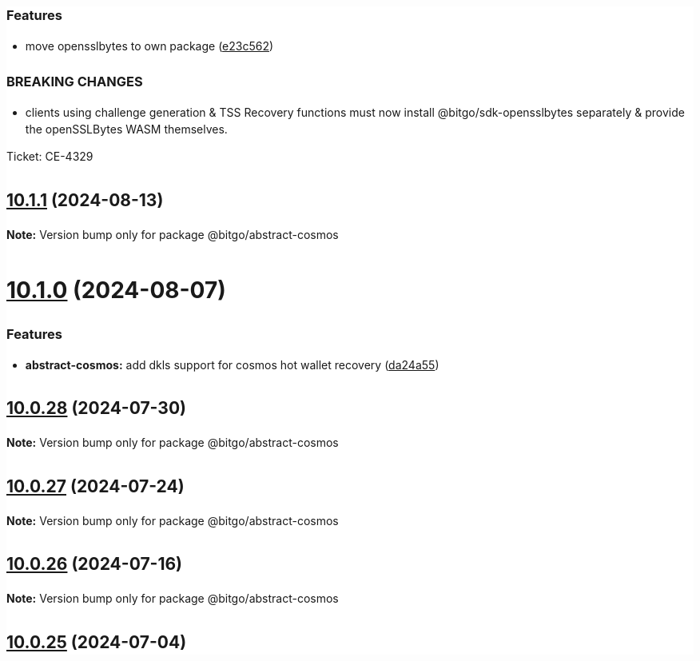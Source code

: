 ### Features

- move opensslbytes to own package ([e23c562](https://github.com/BitGo/BitGoJS/commit/e23c5627957916055e68329541dd1eb775704ca5))

### BREAKING CHANGES

- clients using challenge
  generation & TSS Recovery functions must now
  install @bitgo/sdk-opensslbytes separately &
  provide the openSSLBytes WASM themselves.

Ticket: CE-4329

## [10.1.1](https://github.com/BitGo/BitGoJS/compare/@bitgo/abstract-cosmos@10.1.0...@bitgo/abstract-cosmos@10.1.1) (2024-08-13)

**Note:** Version bump only for package @bitgo/abstract-cosmos

# [10.1.0](https://github.com/BitGo/BitGoJS/compare/@bitgo/abstract-cosmos@10.0.28...@bitgo/abstract-cosmos@10.1.0) (2024-08-07)

### Features

- **abstract-cosmos:** add dkls support for cosmos hot wallet recovery ([da24a55](https://github.com/BitGo/BitGoJS/commit/da24a559d42ac0f2975fd03ec335f5e72bcd8f49))

## [10.0.28](https://github.com/BitGo/BitGoJS/compare/@bitgo/abstract-cosmos@10.0.27...@bitgo/abstract-cosmos@10.0.28) (2024-07-30)

**Note:** Version bump only for package @bitgo/abstract-cosmos

## [10.0.27](https://github.com/BitGo/BitGoJS/compare/@bitgo/abstract-cosmos@10.0.26...@bitgo/abstract-cosmos@10.0.27) (2024-07-24)

**Note:** Version bump only for package @bitgo/abstract-cosmos

## [10.0.26](https://github.com/BitGo/BitGoJS/compare/@bitgo/abstract-cosmos@10.0.25...@bitgo/abstract-cosmos@10.0.26) (2024-07-16)

**Note:** Version bump only for package @bitgo/abstract-cosmos

## [10.0.25](https://github.com/BitGo/BitGoJS/compare/@bitgo/abstract-cosmos@10.0.24...@bitgo/abstract-cosmos@10.0.25) (2024-07-04)
